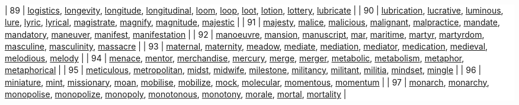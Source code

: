 |  89   |                                    [logistics](http://www.xianglesong.com/word/logistics), [longevity](http://www.xianglesong.com/word/longevity), [longitude](http://www.xianglesong.com/word/longitude), [longitudinal](http://www.xianglesong.com/word/longitudinal), [loom](http://www.xianglesong.com/word/loom), [loop](http://www.xianglesong.com/word/loop), [loot](http://www.xianglesong.com/word/loot), [lotion](http://www.xianglesong.com/word/lotion), [lottery](http://www.xianglesong.com/word/lottery), [lubricate](http://www.xianglesong.com/word/lubricate)                                    |
|  90   |                               [lubrication](http://www.xianglesong.com/word/lubrication), [lucrative](http://www.xianglesong.com/word/lucrative), [luminous](http://www.xianglesong.com/word/luminous), [lure](http://www.xianglesong.com/word/lure), [lyric](http://www.xianglesong.com/word/lyric), [lyrical](http://www.xianglesong.com/word/lyrical), [magistrate](http://www.xianglesong.com/word/magistrate), [magnify](http://www.xianglesong.com/word/magnify), [magnitude](http://www.xianglesong.com/word/magnitude), [majestic](http://www.xianglesong.com/word/majestic)                               |
|  91   |                      [majesty](http://www.xianglesong.com/word/majesty), [malice](http://www.xianglesong.com/word/malice), [malicious](http://www.xianglesong.com/word/malicious), [malignant](http://www.xianglesong.com/word/malignant), [malpractice](http://www.xianglesong.com/word/malpractice), [mandate](http://www.xianglesong.com/word/mandate), [mandatory](http://www.xianglesong.com/word/mandatory), [maneuver](http://www.xianglesong.com/word/maneuver), [manifest](http://www.xianglesong.com/word/manifest), [manifestation](http://www.xianglesong.com/word/manifestation)                      |
|  92   |                             [manoeuvre](http://www.xianglesong.com/word/manoeuvre), [mansion](http://www.xianglesong.com/word/mansion), [manuscript](http://www.xianglesong.com/word/manuscript), [mar](http://www.xianglesong.com/word/mar), [maritime](http://www.xianglesong.com/word/maritime), [martyr](http://www.xianglesong.com/word/martyr), [martyrdom](http://www.xianglesong.com/word/martyrdom), [masculine](http://www.xianglesong.com/word/masculine), [masculinity](http://www.xianglesong.com/word/masculinity), [massacre](http://www.xianglesong.com/word/massacre)                             |
|  93   |                             [maternal](http://www.xianglesong.com/word/maternal), [maternity](http://www.xianglesong.com/word/maternity), [meadow](http://www.xianglesong.com/word/meadow), [mediate](http://www.xianglesong.com/word/mediate), [mediation](http://www.xianglesong.com/word/mediation), [mediator](http://www.xianglesong.com/word/mediator), [medication](http://www.xianglesong.com/word/medication), [medieval](http://www.xianglesong.com/word/medieval), [melodious](http://www.xianglesong.com/word/melodious), [melody](http://www.xianglesong.com/word/melody)                             |
|  94   |                             [menace](http://www.xianglesong.com/word/menace), [mentor](http://www.xianglesong.com/word/mentor), [merchandise](http://www.xianglesong.com/word/merchandise), [mercury](http://www.xianglesong.com/word/mercury), [merge](http://www.xianglesong.com/word/merge), [merger](http://www.xianglesong.com/word/merger), [metabolic](http://www.xianglesong.com/word/metabolic), [metabolism](http://www.xianglesong.com/word/metabolism), [metaphor](http://www.xianglesong.com/word/metaphor), [metaphorical](http://www.xianglesong.com/word/metaphorical)                             |
|  95   |                             [meticulous](http://www.xianglesong.com/word/meticulous), [metropolitan](http://www.xianglesong.com/word/metropolitan), [midst](http://www.xianglesong.com/word/midst), [midwife](http://www.xianglesong.com/word/midwife), [milestone](http://www.xianglesong.com/word/milestone), [militancy](http://www.xianglesong.com/word/militancy), [militant](http://www.xianglesong.com/word/militant), [militia](http://www.xianglesong.com/word/militia), [mindset](http://www.xianglesong.com/word/mindset), [mingle](http://www.xianglesong.com/word/mingle)                             |
|  96   |                                    [miniature](http://www.xianglesong.com/word/miniature), [mint](http://www.xianglesong.com/word/mint), [missionary](http://www.xianglesong.com/word/missionary), [moan](http://www.xianglesong.com/word/moan), [mobilise](http://www.xianglesong.com/word/mobilise), [mobilize](http://www.xianglesong.com/word/mobilize), [mock](http://www.xianglesong.com/word/mock), [molecular](http://www.xianglesong.com/word/molecular), [momentous](http://www.xianglesong.com/word/momentous), [momentum](http://www.xianglesong.com/word/momentum)                                    |
|  97   |                           [monarch](http://www.xianglesong.com/word/monarch), [monarchy](http://www.xianglesong.com/word/monarchy), [monopolise](http://www.xianglesong.com/word/monopolise), [monopolize](http://www.xianglesong.com/word/monopolize), [monopoly](http://www.xianglesong.com/word/monopoly), [monotonous](http://www.xianglesong.com/word/monotonous), [monotony](http://www.xianglesong.com/word/monotony), [morale](http://www.xianglesong.com/word/morale), [mortal](http://www.xianglesong.com/word/mortal), [mortality](http://www.xianglesong.com/word/mortality)                           |